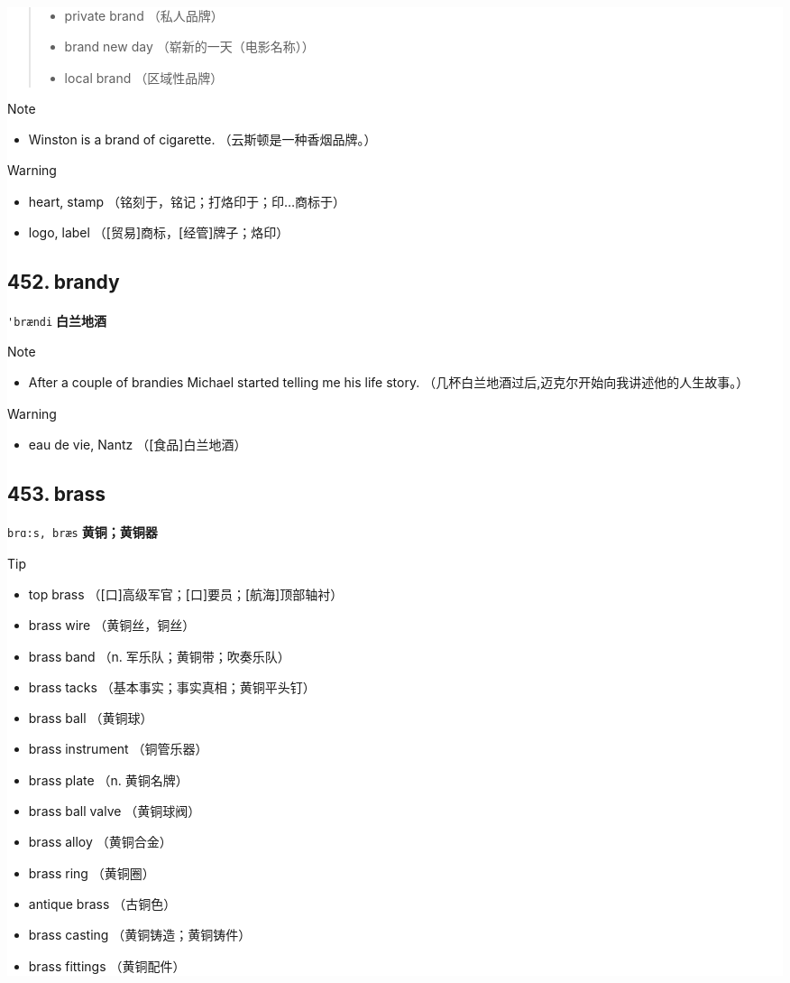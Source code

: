 > - private brand （私人品牌）
>
> - brand new day （崭新的一天（电影名称））
>
> - local brand （区域性品牌）
>

> [!NOTE]
>
> - Winston is a brand of cigarette. （云斯顿是一种香烟品牌。）
>

> [!WARNING]
>
> - heart, stamp （铭刻于，铭记；打烙印于；印…商标于）
>
> - logo, label （[贸易]商标，[经管]牌子；烙印）
>

## 452. brandy

`'brændi`  **白兰地酒**

> [!NOTE]
>
> - After a couple of brandies Michael started telling me his life story. （几杯白兰地酒过后,迈克尔开始向我讲述他的人生故事。）
>

> [!WARNING]
>
> - eau de vie, Nantz （[食品]白兰地酒）
>

## 453. brass

`brɑ:s, bræs`  **黄铜；黄铜器**

> [!TIP]
>
> - top brass （[口]高级军官；[口]要员；[航海]顶部轴衬）
>
> - brass wire （黄铜丝，铜丝）
>
> - brass band （n. 军乐队；黄铜带；吹奏乐队）
>
> - brass tacks （基本事实；事实真相；黄铜平头钉）
>
> - brass ball （黄铜球）
>
> - brass instrument （铜管乐器）
>
> - brass plate （n. 黄铜名牌）
>
> - brass ball valve （黄铜球阀）
>
> - brass alloy （黄铜合金）
>
> - brass ring （黄铜圈）
>
> - antique brass （古铜色）
>
> - brass casting （黄铜铸造；黄铜铸件）
>
> - brass fittings （黄铜配件）